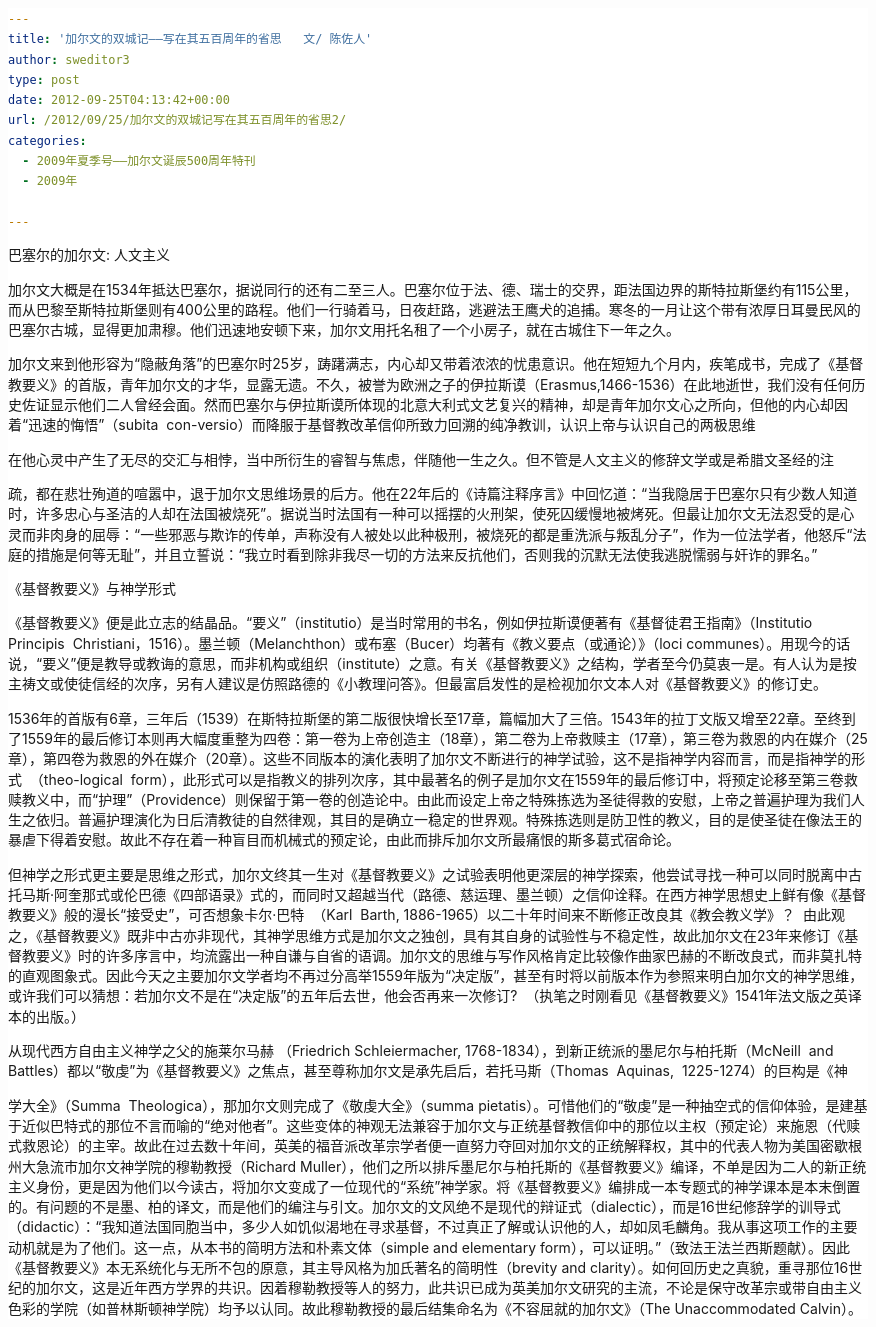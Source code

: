 ```yaml
---
title: '加尔文的双城记—–写在其五百周年的省思   文/ 陈佐人'
author: sweditor3
type: post
date: 2012-09-25T04:13:42+00:00
url: /2012/09/25/加尔文的双城记写在其五百周年的省思2/
categories:
  - 2009年夏季号——加尔文诞辰500周年特刊
  - 2009年

---
```

巴塞尔的加尔文: 人文主义
  
加尔文大概是在1534年抵达巴塞尔，据说同行的还有二至三人。巴塞尔位于法、德、瑞士的交界，距法国边界的斯特拉斯堡约有115公里，而从巴黎至斯特拉斯堡则有400公里的路程。他们一行骑着马，日夜赶路，逃避法王鹰犬的追捕。寒冬的一月让这个带有浓厚日耳曼民风的巴塞尔古城，显得更加肃穆。他们迅速地安顿下来，加尔文用托名租了一个小房子，就在古城住下一年之久。
  
加尔文来到他形容为“隐蔽角落”的巴塞尔时25岁，踌躇满志，内心却又带着浓浓的忧患意识。他在短短九个月内，疾笔成书，完成了《基督教要义》的首版，青年加尔文的才华，显露无遗。不久，被誉为欧洲之子的伊拉斯谟（Erasmus,1466-1536）在此地逝世，我们没有任何历史佐证显示他们二人曾经会面。然而巴塞尔与伊拉斯谟所体现的北意大利式文艺复兴的精神，却是青年加尔文心之所向，但他的内心却因着“迅速的悔悟”（subita  con-versio）而降服于基督教改革信仰所致力回溯的纯净教训，认识上帝与认识自己的两极思维
  
在他心灵中产生了无尽的交汇与相悖，当中所衍生的睿智与焦虑，伴随他一生之久。但不管是人文主义的修辞文学或是希腊文圣经的注
  
疏，都在悲壮殉道的喧嚣中，退于加尔文思维场景的后方。他在22年后的《诗篇注释序言》中回忆道：“当我隐居于巴塞尔只有少数人知道时，许多忠心与圣洁的人却在法国被烧死”。据说当时法国有一种可以摇摆的火刑架，使死囚缓慢地被烤死。但最让加尔文无法忍受的是心灵而非肉身的屈辱：“一些邪恶与欺诈的传单，声称没有人被处以此种极刑，被烧死的都是重洗派与叛乱分子”，作为一位法学者，他怒斥“法庭的措施是何等无耻”，并且立誓说：“我立时看到除非我尽一切的方法来反抗他们，否则我的沉默无法使我逃脱懦弱与奸诈的罪名。”
  
《基督教要义》与神学形式
  
《基督教要义》便是此立志的结晶品。“要义”（institutio）是当时常用的书名，例如伊拉斯谟便著有《基督徒君王指南》（Institutio  Principis  Christiani，1516）。墨兰顿（Melanchthon）或布塞（Bucer）均著有《教义要点（或通论）》（loci communes）。用现今的话说，“要义”便是教导或教诲的意思，而非机构或组织（institute）之意。有关《基督教要义》之结构，学者至今仍莫衷一是。有人认为是按主祷文或使徒信经的次序，另有人建议是仿照路德的《小教理问答》。但最富启发性的是检视加尔文本人对《基督教要义》的修订史。
  
1536年的首版有6章，三年后（1539）在斯特拉斯堡的第二版很快增长至17章，篇幅加大了三倍。1543年的拉丁文版又增至22章。至终到了1559年的最后修订本则再大幅度重整为四卷：第一卷为上帝创造主（18章），第二卷为上帝救赎主（17章），第三卷为救恩的内在媒介（25章），第四卷为救恩的外在媒介（20章）。这些不同版本的演化表明了加尔文不断进行的神学试验，这不是指神学内容而言，而是指神学的形式  （theo-logical  form），此形式可以是指教义的排列次序，其中最著名的例子是加尔文在1559年的最后修订中，将预定论移至第三卷救赎教义中，而“护理”（Providence）则保留于第一卷的创造论中。由此而设定上帝之特殊拣选为圣徒得救的安慰，上帝之普遍护理为我们人生之依归。普遍护理演化为日后清教徒的自然律观，其目的是确立一稳定的世界观。特殊拣选则是防卫性的教义，目的是使圣徒在像法王的暴虐下得着安慰。故此不存在着一种盲目而机械式的预定论，由此而排斥加尔文所最痛恨的斯多葛式宿命论。
  
但神学之形式更主要是思维之形式，加尔文终其一生对《基督教要义》之试验表明他更深层的神学探索，他尝试寻找一种可以同时脱离中古托马斯·阿奎那式或伦巴德《四部语录》式的，而同时又超越当代（路德、慈运理、墨兰顿）之信仰诠释。在西方神学思想史上鲜有像《基督教要义》般的漫长“接受史”，可否想象卡尔·巴特  （Karl  Barth, 1886-1965）以二十年时间来不断修正改良其《教会教义学》？  由此观之，《基督教要义》既非中古亦非现代，其神学思维方式是加尔文之独创，具有其自身的试验性与不稳定性，故此加尔文在23年来修订《基督教要义》时的许多序言中，均流露出一种自谦与自省的语调。加尔文的思维与写作风格肯定比较像作曲家巴赫的不断改良式，而非莫扎特的直观图象式。因此今天之主要加尔文学者均不再过分高举1559年版为“决定版”，甚至有时将以前版本作为参照来明白加尔文的神学思维，或许我们可以猜想：若加尔文不是在“决定版”的五年后去世，他会否再来一次修订?  （执笔之时刚看见《基督教要义》1541年法文版之英译本的出版。）
  
从现代西方自由主义神学之父的施莱尔马赫 （Friedrich Schleiermacher, 1768-1834），到新正统派的墨尼尔与柏托斯（McNeill  and Battles）都以“敬虔”为《基督教要义》之焦点，甚至尊称加尔文是承先启后，若托马斯（Thomas  Aquinas,  1225-1274）的巨构是《神
  
学大全》（Summa  Theologica），那加尔文则完成了《敬虔大全》（summa pietatis）。可惜他们的“敬虔”是一种抽空式的信仰体验，是建基于近似巴特式的那位不言而喻的“绝对他者”。这些变体的神观无法兼容于加尔文与正统基督教信仰中的那位以主权（预定论）来施恩（代赎式救恩论）的主宰。故此在过去数十年间，英美的福音派改革宗学者便一直努力夺回对加尔文的正统解释权，其中的代表人物为美国密歇根州大急流市加尔文神学院的穆勒教授（Richard Muller），他们之所以排斥墨尼尔与柏托斯的《基督教要义》编译，不单是因为二人的新正统主义身份，更是因为他们以今读古，将加尔文变成了一位现代的“系统”神学家。将《基督教要义》编排成一本专题式的神学课本是本末倒置的。有问题的不是墨、柏的译文，而是他们的编注与引文。加尔文的文风绝不是现代的辩证式（dialectic），而是16世纪修辞学的训导式（didactic）：“我知道法国同胞当中，多少人如饥似渴地在寻求基督，不过真正了解或认识他的人，却如凤毛麟角。我从事这项工作的主要动机就是为了他们。这一点，从本书的简明方法和朴素文体（simple and elementary form），可以证明。”（致法王法兰西斯题献）。因此《基督教要义》本无系统化与无所不包的原意，其主导风格为加氏著名的简明性（brevity and clarity）。如何回历史之真貌，重寻那位16世纪的加尔文，这是近年西方学界的共识。因着穆勒教授等人的努力，此共识已成为英美加尔文研究的主流，不论是保守改革宗或带自由主义色彩的学院（如普林斯顿神学院）均予以认同。故此穆勒教授的最后结集命名为《不容屈就的加尔文》（The Unaccommodated Calvin）。
  